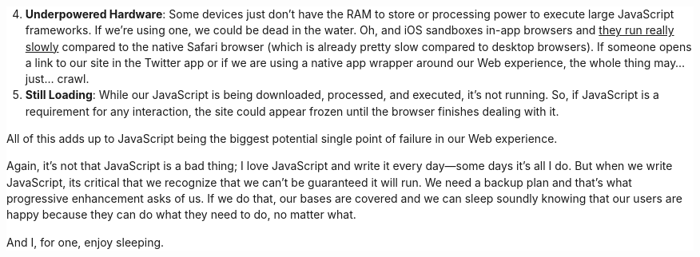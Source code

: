 4. **Underpowered Hardware**: Some devices just don’t have the RAM to store or processing power to execute large JavaScript frameworks. If we’re using one, we could be dead in the water. Oh, and iOS sandboxes in-app browsers and [they run really slowly](http://sealedabstract.com/rants/why-mobile-web-apps-are-slow/) compared to the native Safari browser (which is already pretty slow compared to desktop browsers). If someone opens a link to our site in the Twitter app or if we are using a native app wrapper around our Web experience, the whole thing may… just… crawl.
5. **Still Loading**: While our JavaScript is being downloaded, processed, and executed, it’s not running. So, if JavaScript is a requirement for any interaction, the site could appear frozen until the browser finishes dealing with it.

All of this adds up to JavaScript being the biggest potential single point of failure in our Web experience.

Again, it’s not that JavaScript is a bad thing; I love JavaScript and write it every day—some days it’s all I do. But when we write JavaScript, its critical that we recognize that we can’t be guaranteed it will run. We need a backup plan and that’s what progressive enhancement asks of us. If we do that, our bases are covered and we can sleep soundly knowing that our users are happy because they can do what they need to do, no matter what.

And I, for one, enjoy sleeping.
